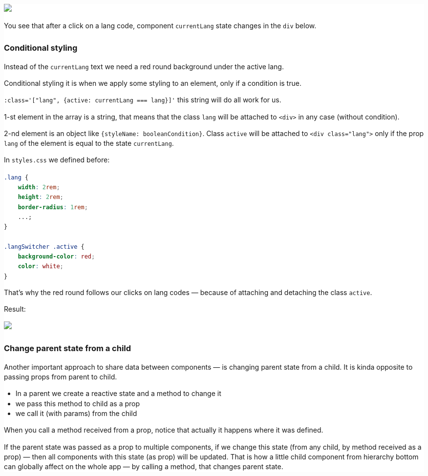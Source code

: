 ![](./images/7rwpUuG.gif)

You see that after a click on a lang code, component `currentLang` state changes in the `div` below.

### Conditional styling

Instead of the `currentLang` text we need a red round background under the active lang.

Conditional styling it is when we apply some styling to an element, only if a condition is true.

`:class='["lang", {active: currentLang === lang}]'` this string will do all work for us.

1-st element in the array is a string, that means that the class `lang` will be attached to `<div>` in any case (without condition).

2-nd element is an object like `{styleName: booleanCondition}`. Class `active` will be attached to `<div class="lang">` only if the prop `lang` of the element is equal to the state `currentLang`.

In `styles.css` we defined before:

```css
.lang {
	width: 2rem;
	height: 2rem;
	border-radius: 1rem;
	...;
}

.langSwitcher .active {
	background-color: red;
	color: white;
}
```

That’s why the red round follows our clicks on lang codes — because of attaching and detaching the class `active`.

Result:

![](./images/w9ZNbnz.gif)

### Change parent state from a child

Another important approach to share data between components — is changing parent state from a child. It is kinda opposite to passing props from parent to child.

- In a parent we create a reactive state and a method to change it
- we pass this method to child as a prop
- we call it (with params) from the child

When you call a method received from a prop, notice that actually it happens where it was defined.

If the parent state was passed as a prop to multiple components, if we change this state (from any child, by method received as a prop) — then all components with this state (as prop) will be updated. That is how a little child component from hierarchy bottom can globally affect on the whole app — by calling a method, that changes parent state.
